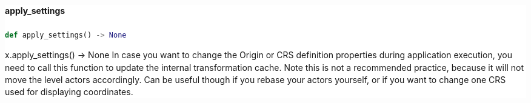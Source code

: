 #### apply_settings

```python
def apply_settings() -> None
```

x.apply_settings() -> None
In case you want to change the Origin or CRS definition properties during application execution, you need to call this function to update the internal transformation cache.
Note this is not a recommended practice, because it will not move the level actors accordingly.
Can be useful though if you rebase your actors yourself, or if you want to change one CRS used for displaying coordinates.

<a id="unreal.RoundPlanetPawn"></a>